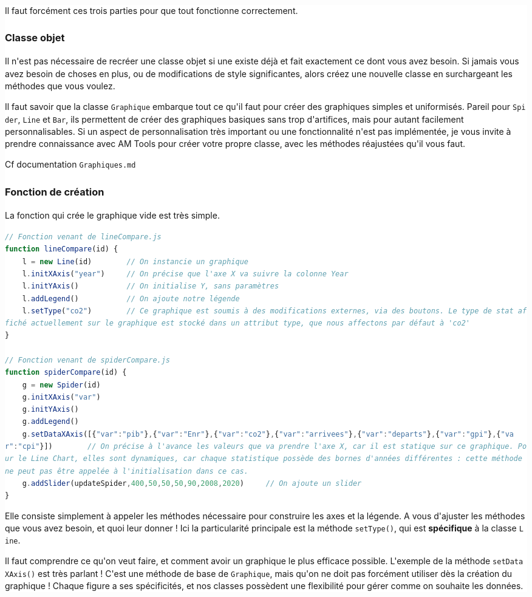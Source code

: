 Il faut forcément ces trois parties pour que tout fonctionne correctement.

### Classe objet
Il n'est pas nécessaire de recréer une classe objet si une existe déjà et fait exactement ce dont vous avez besoin. Si jamais vous avez besoin de choses en plus, ou de modifications de style significantes, alors créez une nouvelle classe en surchargeant les méthodes que vous voulez.

Il faut savoir que la classe `Graphique` embarque tout ce qu'il faut pour créer des graphiques simples et uniformisés. Pareil pour `Spider`, `Line` et `Bar`, ils permettent de créer des graphiques basiques sans trop d'artifices, mais pour autant facilement personnalisables. Si un aspect de personnalisation très important ou une fonctionnalité n'est pas implémentée, je vous invite à prendre connaissance avec AM Tools pour créer votre propre classe, avec les méthodes réajustées qu'il vous faut.

Cf documentation `Graphiques.md`

### Fonction de création

La fonction qui crée le graphique vide est très simple.

```js
// Fonction venant de lineCompare.js
function lineCompare(id) {
    l = new Line(id)        // On instancie un graphique
    l.initXAxis("year")     // On précise que l'axe X va suivre la colonne Year
    l.initYAxis()           // On initialise Y, sans paramètres 
    l.addLegend()           // On ajoute notre légende
    l.setType("co2")        // Ce graphique est soumis à des modifications externes, via des boutons. Le type de stat affiché actuellement sur le graphique est stocké dans un attribut type, que nous affectons par défaut à 'co2'
}

// Fonction venant de spiderCompare.js
function spiderCompare(id) {
    g = new Spider(id)
    g.initXAxis("var")
    g.initYAxis()
    g.addLegend()
    g.setDataXAxis([{"var":"pib"},{"var":"Enr"},{"var":"co2"},{"var":"arrivees"},{"var":"departs"},{"var":"gpi"},{"var":"cpi"}])        // On précise à l'avance les valeurs que va prendre l'axe X, car il est statique sur ce graphique. Pour le Line Chart, elles sont dynamiques, car chaque statistique possède des bornes d'années différentes : cette méthode ne peut pas être appelée à l'initialisation dans ce cas.
    g.addSlider(updateSpider,400,50,50,50,90,2008,2020)     // On ajoute un slider
}
```

Elle consiste simplement à appeler les méthodes nécessaire pour construire les axes et la légende. A vous d'ajuster les méthodes que vous avez besoin, et quoi leur donner ! Ici la particularité principale est la méthode `setType()`, qui est **spécifique** à la classe `Line`.

Il faut comprendre ce qu'on veut faire, et comment avoir un graphique le plus efficace possible. L'exemple de la méthode `setDataXAxis()` est très parlant ! C'est une méthode de base de `Graphique`, mais qu'on ne doit pas forcément utiliser dès la création du graphique ! Chaque figure a ses spécificités, et nos classes possèdent une flexibilité pour gérer comme on souhaite les données.
